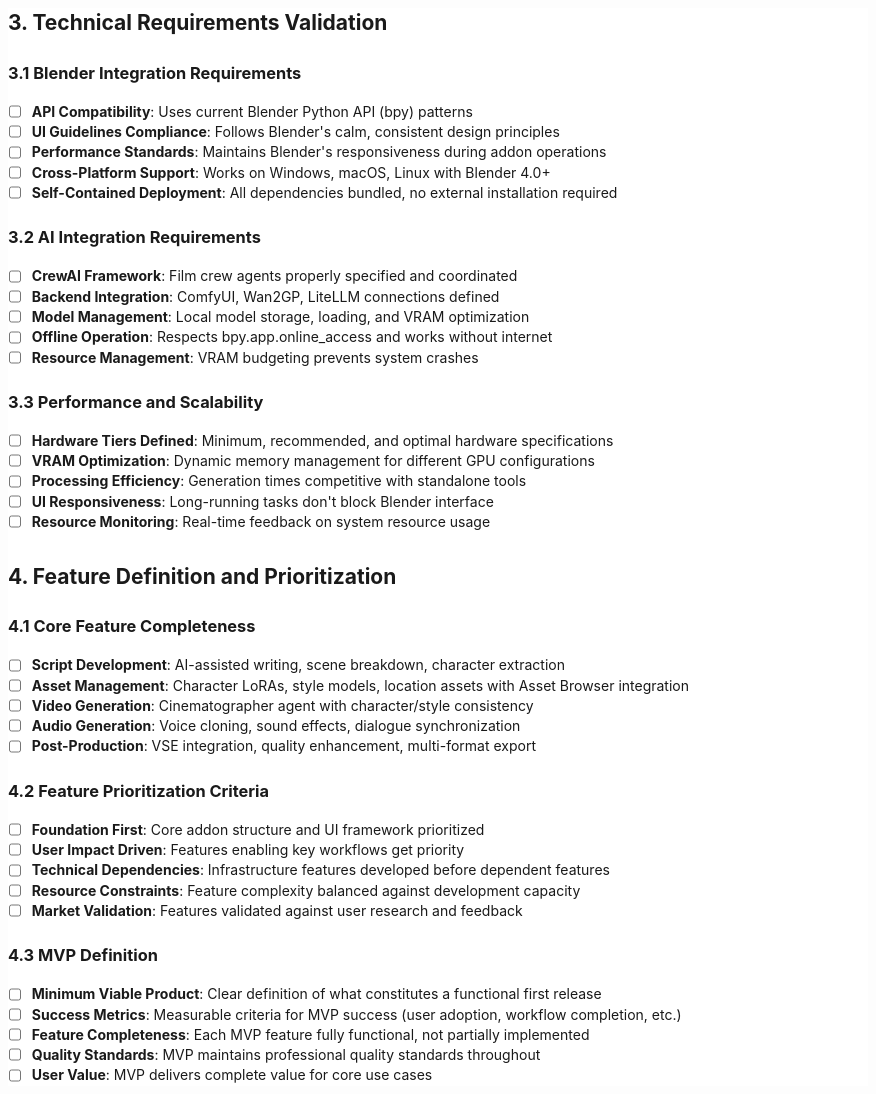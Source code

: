 ## 3. Technical Requirements Validation

### 3.1 Blender Integration Requirements
- [ ] **API Compatibility**: Uses current Blender Python API (bpy) patterns
- [ ] **UI Guidelines Compliance**: Follows Blender's calm, consistent design principles
- [ ] **Performance Standards**: Maintains Blender's responsiveness during addon operations
- [ ] **Cross-Platform Support**: Works on Windows, macOS, Linux with Blender 4.0+
- [ ] **Self-Contained Deployment**: All dependencies bundled, no external installation required

### 3.2 AI Integration Requirements
- [ ] **CrewAI Framework**: Film crew agents properly specified and coordinated
- [ ] **Backend Integration**: ComfyUI, Wan2GP, LiteLLM connections defined
- [ ] **Model Management**: Local model storage, loading, and VRAM optimization
- [ ] **Offline Operation**: Respects bpy.app.online_access and works without internet
- [ ] **Resource Management**: VRAM budgeting prevents system crashes

### 3.3 Performance and Scalability
- [ ] **Hardware Tiers Defined**: Minimum, recommended, and optimal hardware specifications
- [ ] **VRAM Optimization**: Dynamic memory management for different GPU configurations
- [ ] **Processing Efficiency**: Generation times competitive with standalone tools
- [ ] **UI Responsiveness**: Long-running tasks don't block Blender interface
- [ ] **Resource Monitoring**: Real-time feedback on system resource usage

## 4. Feature Definition and Prioritization

### 4.1 Core Feature Completeness
- [ ] **Script Development**: AI-assisted writing, scene breakdown, character extraction
- [ ] **Asset Management**: Character LoRAs, style models, location assets with Asset Browser integration
- [ ] **Video Generation**: Cinematographer agent with character/style consistency
- [ ] **Audio Generation**: Voice cloning, sound effects, dialogue synchronization
- [ ] **Post-Production**: VSE integration, quality enhancement, multi-format export

### 4.2 Feature Prioritization Criteria
- [ ] **Foundation First**: Core addon structure and UI framework prioritized
- [ ] **User Impact Driven**: Features enabling key workflows get priority
- [ ] **Technical Dependencies**: Infrastructure features developed before dependent features
- [ ] **Resource Constraints**: Feature complexity balanced against development capacity
- [ ] **Market Validation**: Features validated against user research and feedback

### 4.3 MVP Definition
- [ ] **Minimum Viable Product**: Clear definition of what constitutes a functional first release
- [ ] **Success Metrics**: Measurable criteria for MVP success (user adoption, workflow completion, etc.)
- [ ] **Feature Completeness**: Each MVP feature fully functional, not partially implemented
- [ ] **Quality Standards**: MVP maintains professional quality standards throughout
- [ ] **User Value**: MVP delivers complete value for core use cases
